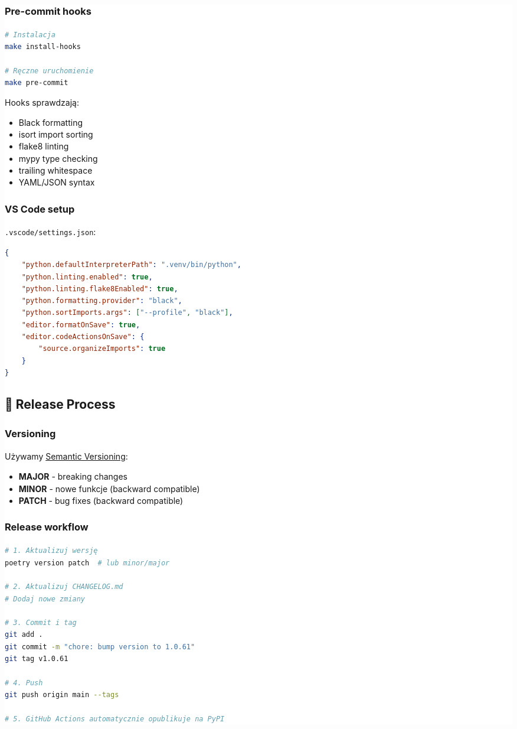 ### Pre-commit hooks

```bash
# Instalacja
make install-hooks

# Ręczne uruchomienie
make pre-commit
```

Hooks sprawdzają:
- Black formatting
- isort import sorting
- flake8 linting
- mypy type checking
- trailing whitespace
- YAML/JSON syntax

### VS Code setup

`.vscode/settings.json`:
```json
{
    "python.defaultInterpreterPath": ".venv/bin/python",
    "python.linting.enabled": true,
    "python.linting.flake8Enabled": true,
    "python.formatting.provider": "black",
    "python.sortImports.args": ["--profile", "black"],
    "editor.formatOnSave": true,
    "editor.codeActionsOnSave": {
        "source.organizeImports": true
    }
}
```

## 🚀 Release Process

### Versioning

Używamy [Semantic Versioning](https://semver.org/):

- **MAJOR** - breaking changes
- **MINOR** - nowe funkcje (backward compatible)
- **PATCH** - bug fixes (backward compatible)

### Release workflow

```bash
# 1. Aktualizuj wersję
poetry version patch  # lub minor/major

# 2. Aktualizuj CHANGELOG.md
# Dodaj nowe zmiany

# 3. Commit i tag
git add .
git commit -m "chore: bump version to 1.0.61"
git tag v1.0.61

# 4. Push
git push origin main --tags

# 5. GitHub Actions automatycznie opublikuje na PyPI
```
